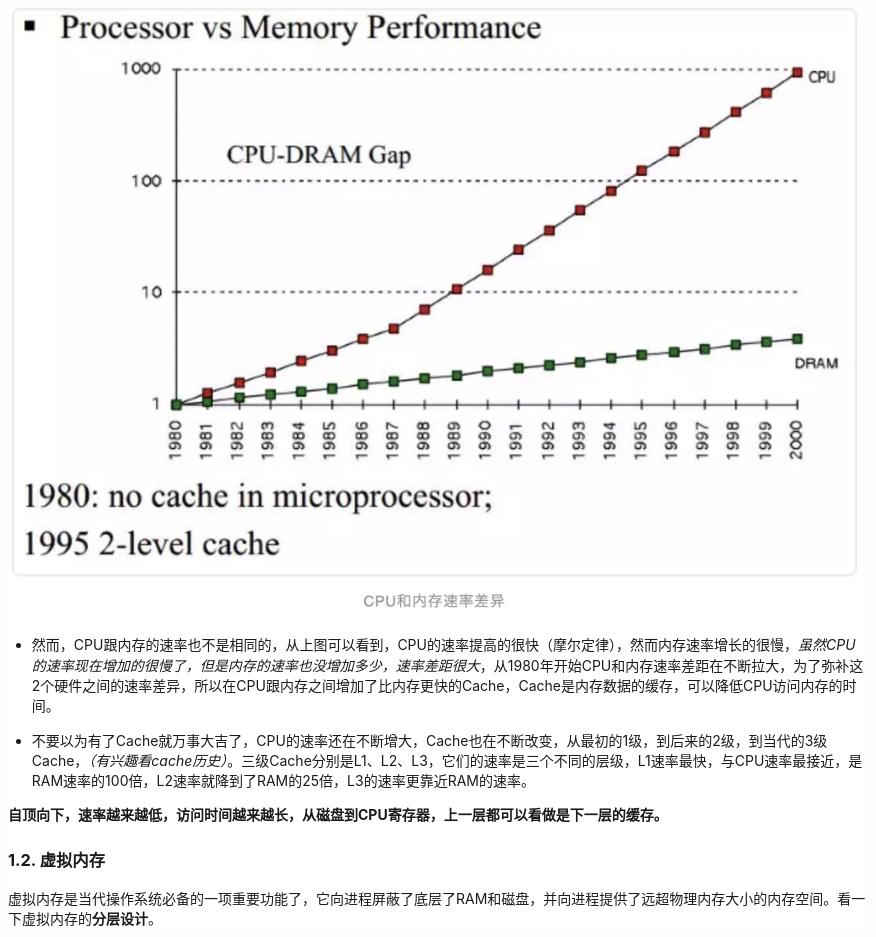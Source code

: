 ![avatar](../doc/go/3.png)

- 然而，CPU跟内存的速率也不是相同的，从上图可以看到，CPU的速率提高的很快（摩尔定律），然而内存速率增长的很慢，*虽然CPU的速率现在增加的很慢了，但是内存的速率也没增加多少，速率差距很大*，从1980年开始CPU和内存速率差距在不断拉大，为了弥补这2个硬件之间的速率差异，所以在CPU跟内存之间增加了比内存更快的Cache，Cache是内存数据的缓存，可以降低CPU访问内存的时间。

- 不要以为有了Cache就万事大吉了，CPU的速率还在不断增大，Cache也在不断改变，从最初的1级，到后来的2级，到当代的3级Cache，*（有兴趣看cache历史）*。三级Cache分别是L1、L2、L3，它们的速率是三个不同的层级，L1速率最快，与CPU速率最接近，是RAM速率的100倍，L2速率就降到了RAM的25倍，L3的速率更靠近RAM的速率。

**自顶向下，速率越来越低，访问时间越来越长，从磁盘到CPU寄存器，上一层都可以看做是下一层的缓存。**

### 1.2. 虚拟内存

​        虚拟内存是当代操作系统必备的一项重要功能了，它向进程屏蔽了底层了RAM和磁盘，并向进程提供了远超物理内存大小的内存空间。看一下虚拟内存的**分层设计**。
